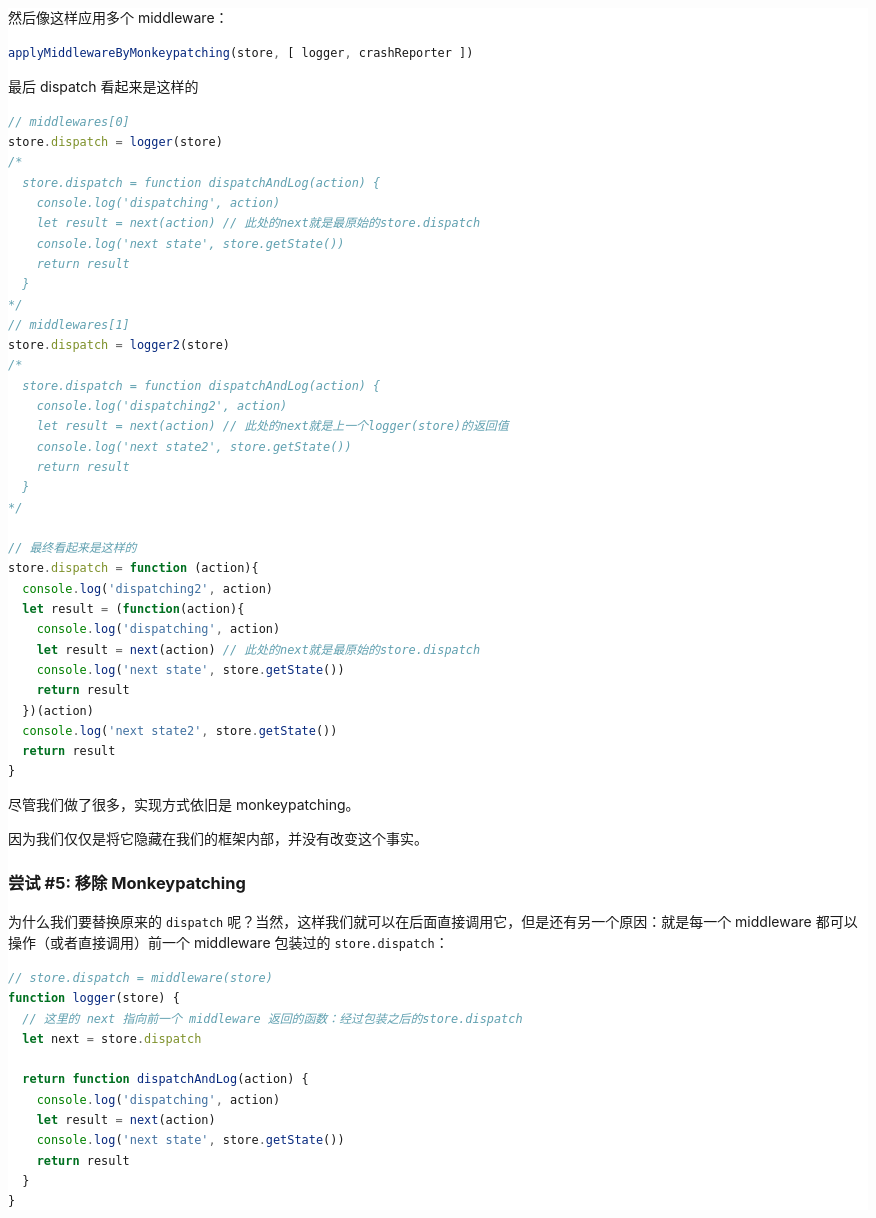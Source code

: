 然后像这样应用多个 middleware：

  ```js
  applyMiddlewareByMonkeypatching(store, [ logger, crashReporter ])
  ```

最后 dispatch 看起来是这样的

  ```js
  // middlewares[0]
  store.dispatch = logger(store)
  /* 
  	store.dispatch = function dispatchAndLog(action) {
      console.log('dispatching', action)
      let result = next(action) // 此处的next就是最原始的store.dispatch
      console.log('next state', store.getState())
      return result
    }
  */
  // middlewares[1]
  store.dispatch = logger2(store)
  /*
  	store.dispatch = function dispatchAndLog(action) {
      console.log('dispatching2', action)
      let result = next(action) // 此处的next就是上一个logger(store)的返回值
      console.log('next state2', store.getState())
      return result
    }
  */
  
  // 最终看起来是这样的
  store.dispatch = function (action){
    console.log('dispatching2', action)
    let result = (function(action){
      console.log('dispatching', action)
      let result = next(action) // 此处的next就是最原始的store.dispatch
      console.log('next state', store.getState())
      return result
    })(action)
    console.log('next state2', store.getState())
    return result
  }
  ```

尽管我们做了很多，实现方式依旧是 monkeypatching。

因为我们仅仅是将它隐藏在我们的框架内部，并没有改变这个事实。

### 尝试 #5: 移除 Monkeypatching

为什么我们要替换原来的 `dispatch` 呢？当然，这样我们就可以在后面直接调用它，但是还有另一个原因：就是每一个 middleware 都可以操作（或者直接调用）前一个 middleware 包装过的 `store.dispatch`：

  ```js
  // store.dispatch = middleware(store)
  function logger(store) {
    // 这里的 next 指向前一个 middleware 返回的函数：经过包装之后的store.dispatch
    let next = store.dispatch
  
    return function dispatchAndLog(action) {
      console.log('dispatching', action)
      let result = next(action)
      console.log('next state', store.getState())
      return result
    }
  }
  ```
